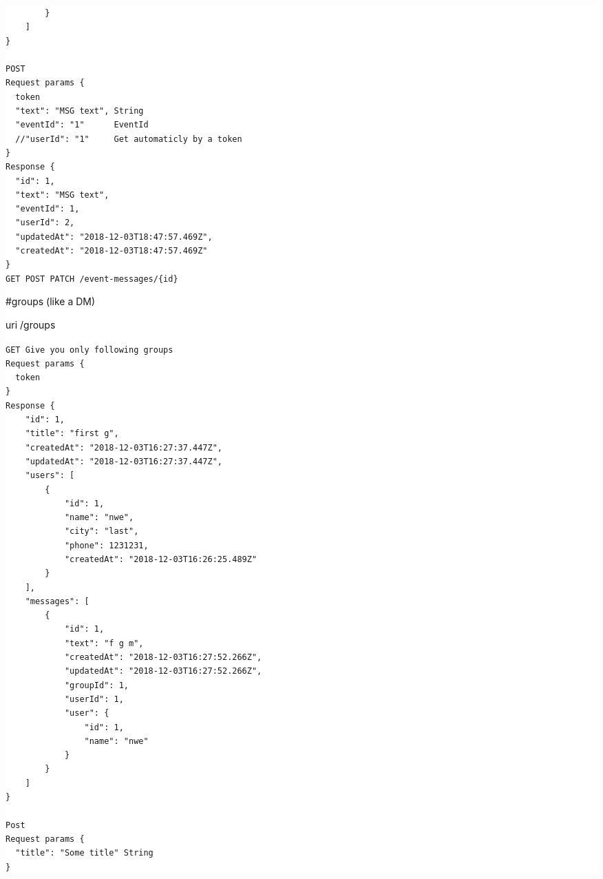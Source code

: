 ```
        }
    ]
}

POST
Request params {
  token
  "text": "MSG text", String
  "eventId": "1"      EventId
  //"userId": "1"     Get automaticly by a token
}
Response {
  "id": 1,
  "text": "MSG text",
  "eventId": 1,
  "userId": 2,
  "updatedAt": "2018-12-03T18:47:57.469Z",
  "createdAt": "2018-12-03T18:47:57.469Z"
}
GET POST PATCH /event-messages/{id}
```

#groups (like a DM)

uri /groups
```
GET Give you only following groups
Request params {
  token
}
Response {
    "id": 1,
    "title": "first g",
    "createdAt": "2018-12-03T16:27:37.447Z",
    "updatedAt": "2018-12-03T16:27:37.447Z",
    "users": [
        {
            "id": 1,
            "name": "nwe",
            "city": "last",
            "phone": 1231231,
            "createdAt": "2018-12-03T16:26:25.489Z"
        }
    ],
    "messages": [
        {
            "id": 1,
            "text": "f g m",
            "createdAt": "2018-12-03T16:27:52.266Z",
            "updatedAt": "2018-12-03T16:27:52.266Z",
            "groupId": 1,
            "userId": 1,
            "user": {
                "id": 1,
                "name": "nwe"
            }
        }
    ]
}

Post
Request params {
  "title": "Some title" String
}
```